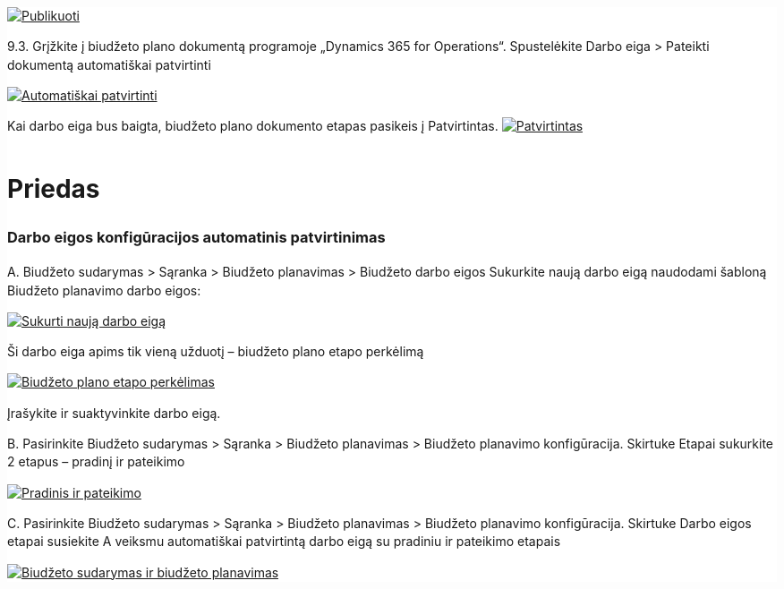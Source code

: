 [![Publikuoti](./media/screenshot36.png)](./media/screenshot36.png)

9.3. Grįžkite į biudžeto plano dokumentą programoje „Dynamics 365 for Operations“. Spustelėkite Darbo eiga &gt; Pateikti dokumentą automatiškai patvirtinti

[![Automatiškai patvirtinti](./media/screenshot37.png)](./media/screenshot37.png) 

Kai darbo eiga bus baigta, biudžeto plano dokumento etapas pasikeis į Patvirtintas. [![Patvirtintas](./media/screenshot38.png)](./media/screenshot38.png)

<a name="appendix"></a>Priedas
========

### <a name="auto-approve-workflow-configuration"></a>Darbo eigos konfigūracijos automatinis patvirtinimas

A. Biudžeto sudarymas &gt; Sąranka &gt; Biudžeto planavimas &gt; Biudžeto darbo eigos Sukurkite naują darbo eigą naudodami šabloną Biudžeto planavimo darbo eigos:

[![Sukurti naują darbo eigą](./media/screenshot39.png)](./media/screenshot39.png)

Ši darbo eiga apims tik vieną užduotį – biudžeto plano etapo perkėlimą 

[![Biudžeto plano etapo perkėlimas](./media/screenshot40.png)](./media/screenshot40.png) 

Įrašykite ir suaktyvinkite darbo eigą. 

B. Pasirinkite Biudžeto sudarymas &gt; Sąranka &gt; Biudžeto planavimas &gt; Biudžeto planavimo konfigūracija. Skirtuke Etapai sukurkite 2 etapus – pradinį ir pateikimo 

[![Pradinis ir pateikimo](./media/screenshot41.png)](./media/screenshot41.png)

C. Pasirinkite Biudžeto sudarymas &gt; Sąranka &gt; Biudžeto planavimas &gt; Biudžeto planavimo konfigūracija. Skirtuke Darbo eigos etapai susiekite A veiksmu automatiškai patvirtintą darbo eigą su pradiniu ir pateikimo etapais 

[![Biudžeto sudarymas ir biudžeto planavimas](./media/screenshot42.png)](./media/screenshot42.png)  




